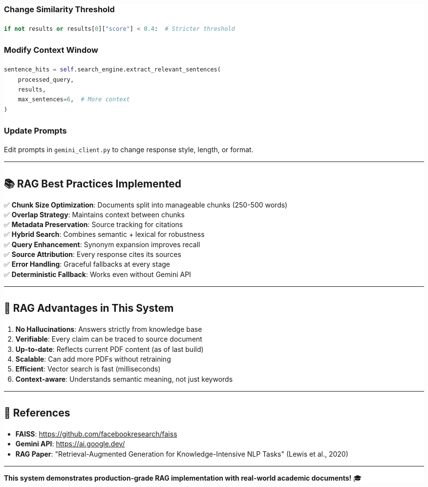 ### **Change Similarity Threshold**
```python
if not results or results[0]["score"] < 0.4:  # Stricter threshold
```

### **Modify Context Window**
```python
sentence_hits = self.search_engine.extract_relevant_sentences(
    processed_query,
    results,
    max_sentences=6,  # More context
)
```

### **Update Prompts**
Edit prompts in `gemini_client.py` to change response style, length, or format.

---

## 📚 RAG Best Practices Implemented

✅ **Chunk Size Optimization**: Documents split into manageable chunks (250-500 words)  
✅ **Overlap Strategy**: Maintains context between chunks  
✅ **Metadata Preservation**: Source tracking for citations  
✅ **Hybrid Search**: Combines semantic + lexical for robustness  
✅ **Query Enhancement**: Synonym expansion improves recall  
✅ **Source Attribution**: Every response cites its sources  
✅ **Error Handling**: Graceful fallbacks at every stage  
✅ **Deterministic Fallback**: Works even without Gemini API  

---

## 🎯 RAG Advantages in This System

1. **No Hallucinations**: Answers strictly from knowledge base
2. **Verifiable**: Every claim can be traced to source document
3. **Up-to-date**: Reflects current PDF content (as of last build)
4. **Scalable**: Can add more PDFs without retraining
5. **Efficient**: Vector search is fast (milliseconds)
6. **Context-aware**: Understands semantic meaning, not just keywords

---

## 📖 References

- **FAISS**: https://github.com/facebookresearch/faiss
- **Gemini API**: https://ai.google.dev/
- **RAG Paper**: "Retrieval-Augmented Generation for Knowledge-Intensive NLP Tasks" (Lewis et al., 2020)

---

**This system demonstrates production-grade RAG implementation with real-world academic documents!** 🎓
